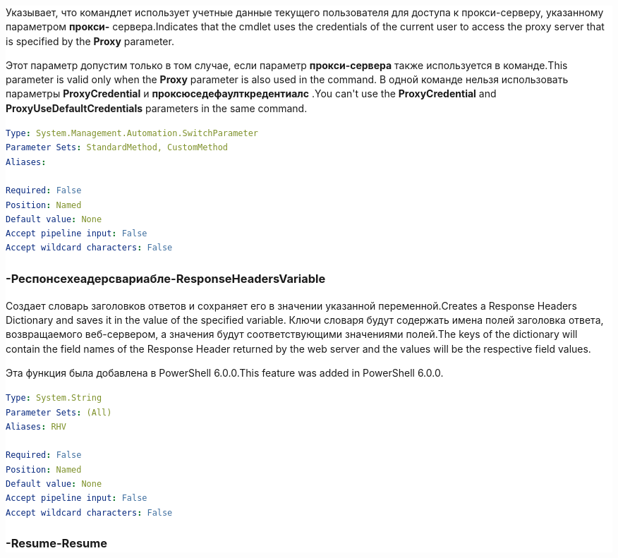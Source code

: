 <span data-ttu-id="fc126-317">Указывает, что командлет использует учетные данные текущего пользователя для доступа к прокси-серверу, указанному параметром **прокси-** сервера.</span><span class="sxs-lookup"><span data-stu-id="fc126-317">Indicates that the cmdlet uses the credentials of the current user to access the proxy server that is specified by the **Proxy** parameter.</span></span>

<span data-ttu-id="fc126-318">Этот параметр допустим только в том случае, если параметр **прокси-сервера** также используется в команде.</span><span class="sxs-lookup"><span data-stu-id="fc126-318">This parameter is valid only when the **Proxy** parameter is also used in the command.</span></span> <span data-ttu-id="fc126-319">В одной команде нельзя использовать параметры **ProxyCredential** и **проксюседефаулткредентиалс** .</span><span class="sxs-lookup"><span data-stu-id="fc126-319">You can't use the **ProxyCredential** and **ProxyUseDefaultCredentials** parameters in the same command.</span></span>

```yaml
Type: System.Management.Automation.SwitchParameter
Parameter Sets: StandardMethod, CustomMethod
Aliases:

Required: False
Position: Named
Default value: None
Accept pipeline input: False
Accept wildcard characters: False
```

### <span data-ttu-id="fc126-320">-Респонсехеадерсвариабле</span><span class="sxs-lookup"><span data-stu-id="fc126-320">-ResponseHeadersVariable</span></span>

<span data-ttu-id="fc126-321">Создает словарь заголовков ответов и сохраняет его в значении указанной переменной.</span><span class="sxs-lookup"><span data-stu-id="fc126-321">Creates a Response Headers Dictionary and saves it in the value of the specified variable.</span></span> <span data-ttu-id="fc126-322">Ключи словаря будут содержать имена полей заголовка ответа, возвращаемого веб-сервером, а значения будут соответствующими значениями полей.</span><span class="sxs-lookup"><span data-stu-id="fc126-322">The keys of the dictionary will contain the field names of the Response Header returned by the web server and the values will be the respective field values.</span></span>

<span data-ttu-id="fc126-323">Эта функция была добавлена в PowerShell 6.0.0.</span><span class="sxs-lookup"><span data-stu-id="fc126-323">This feature was added in PowerShell 6.0.0.</span></span>

```yaml
Type: System.String
Parameter Sets: (All)
Aliases: RHV

Required: False
Position: Named
Default value: None
Accept pipeline input: False
Accept wildcard characters: False
```

### <span data-ttu-id="fc126-324">-Resume</span><span class="sxs-lookup"><span data-stu-id="fc126-324">-Resume</span></span>
